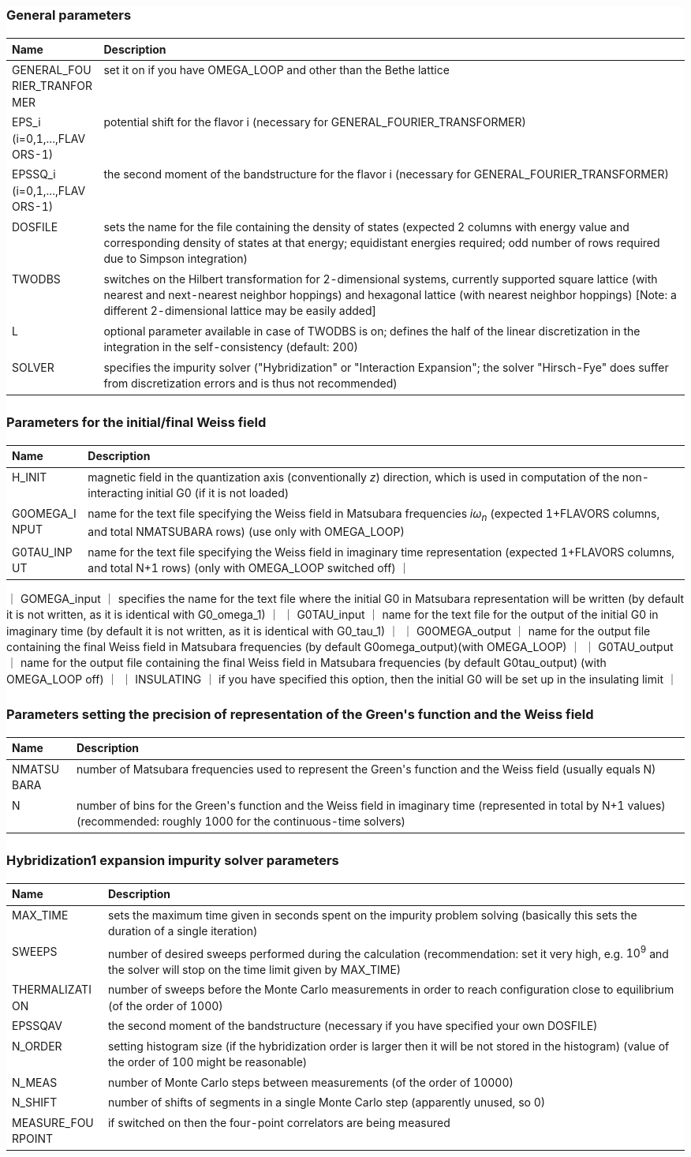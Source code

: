 ### General parameters

| **Name** | **Description** |
| :------- | :-------------- |
| GENERAL_FOURIER_TRANFORMER | set it on if you have OMEGA_LOOP and other than the Bethe lattice |
| EPS_i (i=0,1,...,FLAVORS-1) | potential shift for the flavor i (necessary for GENERAL_FOURIER_TRANSFORMER) |
| EPSSQ_i (i=0,1,...,FLAVORS-1) | the second moment of the bandstructure for the flavor i (necessary for GENERAL_FOURIER_TRANSFORMER) |
| DOSFILE | sets the name for the file containing the density of states (expected 2 columns with energy value and corresponding density of states at that energy; equidistant energies required; odd number of rows required due to Simpson integration) |
| TWODBS | switches on the Hilbert transformation for 2-dimensional systems, currently supported square lattice (with nearest and next-nearest neighbor hoppings) and hexagonal lattice (with nearest neighbor hoppings) \[Note: a different 2-dimensional lattice may be easily added\] |
| L | optional parameter available in case of TWODBS is on; defines the half of the linear discretization in the integration in the self-consistency (default: 200) |
| SOLVER | specifies the impurity solver ("Hybridization" or "Interaction Expansion"; the solver "Hirsch-Fye" does suffer from discretization errors and is thus not recommended) |

### Parameters for the initial/final Weiss field

| **Name** | **Description** |
| :------- | :-------------- |
| H_INIT | magnetic field in the quantization axis (conventionally $z$) direction, which is used in computation of the non-interacting initial G0 (if it is not loaded) |
| G0OMEGA_INPUT | name for the text file specifying the Weiss field in Matsubara frequencies $i\omega_n$ (expected 1+FLAVORS columns, and total NMATSUBARA rows) (use only with OMEGA_LOOP) |
| G0TAU_INPUT | name for the text file specifying the Weiss field in imaginary time representation (expected 1+FLAVORS columns, and total N+1 rows) (only with OMEGA_LOOP switched off) ｜
｜ GOMEGA_input ｜ specifies the name for the text file where the initial G0 in Matsubara representation will be written (by default it is not written, as it is identical with G0_omega_1) ｜
｜ G0TAU_input ｜ name for the text file for the output of the initial G0 in imaginary time (by default it is not written, as it is identical with G0_tau_1) ｜
｜ G0OMEGA_output ｜ name for the output file containing the final Weiss field in Matsubara frequencies (by default G0omega_output)(with OMEGA_LOOP) ｜
｜ G0TAU_output ｜ name for the output file containing the final Weiss field in Matsubara frequencies (by default G0tau_output) (with OMEGA_LOOP off) ｜
｜ INSULATING ｜ if you have specified this option, then the initial G0 will be set up in the insulating limit ｜

### Parameters setting the precision of representation of the Green's function and the Weiss field

| **Name** | **Description** |
| :------- | :-------------- |
| NMATSUBARA | number of Matsubara frequencies used to represent the Green's function and the Weiss field (usually equals N) |
| N | number of bins for the Green's function and the Weiss field in imaginary time (represented in total by N+1 values) (recommended: roughly 1000 for the continuous-time solvers) |

### Hybridization1 expansion impurity solver parameters

| **Name** | **Description** |
| :------- | :-------------- |
| MAX_TIME | sets the maximum time given in seconds spent on the impurity problem solving (basically this sets the duration of a single iteration) |
| SWEEPS | number of desired sweeps performed during the calculation (recommendation: set it very high, e.g. $10^9$ and the solver will stop on the time limit given by MAX_TIME) |
| THERMALIZATION | number of sweeps before the Monte Carlo measurements in order to reach configuration close to equilibrium (of the order of 1000) |
| EPSSQAV | the second moment of the bandstructure (necessary if you have specified your own DOSFILE) |
| N_ORDER | setting histogram size (if the hybridization order is larger then it will be not stored in the histogram) (value of the order of 100 might be reasonable) |
| N_MEAS | number of Monte Carlo steps between measurements (of the order of 10000) |
| N_SHIFT | number of shifts of segments in a single Monte Carlo step (apparently unused, so 0) |
| MEASURE_FOURPOINT | if switched on then the four-point correlators are being measured |